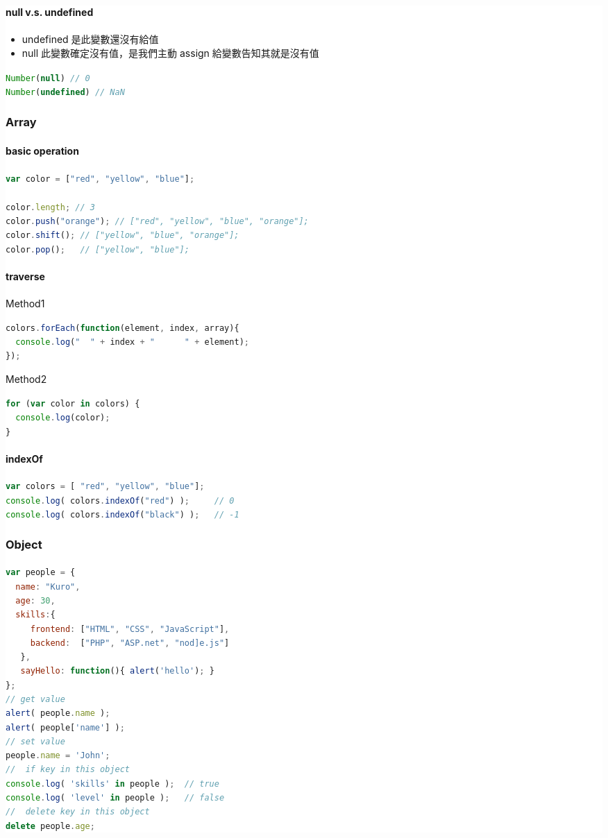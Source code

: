 #### null v.s. undefined
- undefined 是此變數還沒有給值
- null 此變數確定沒有值，是我們主動 assign 給變數告知其就是沒有值
```js
Number(null) // 0
Number(undefined) // NaN
```

### Array
#### basic operation
```js
var color = ["red", "yellow", "blue"];

color.length; // 3
color.push("orange"); // ["red", "yellow", "blue", "orange"];
color.shift(); // ["yellow", "blue", "orange"];
color.pop();   // ["yellow", "blue"];
```
#### traverse
Method1
```js
colors.forEach(function(element, index, array){
  console.log("  " + index + "      " + element);
});
```
Method2
```js
for (var color in colors) {
  console.log(color);
}
```
#### indexOf
```js
var colors = [ "red", "yellow", "blue"];            
console.log( colors.indexOf("red") );     // 0
console.log( colors.indexOf("black") );   // -1
```

### Object
```js
var people = {
  name: "Kuro",
  age: 30,
  skills:{
     frontend: ["HTML", "CSS", "JavaScript"],
     backend:  ["PHP", "ASP.net", "nod]e.js"]
   },
   sayHello: function(){ alert('hello'); }
};
// get value
alert( people.name );
alert( people['name'] );
// set value  
people.name = 'John';
//  if key in this object          
console.log( 'skills' in people );  // true
console.log( 'level' in people );   // false
//  delete key in this object       
delete people.age;
```
